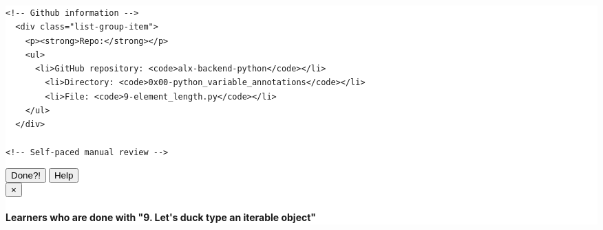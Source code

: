   </div>

  <div class="list-group">
    <!-- Task URLs -->

    <!-- Github information -->
      <div class="list-group-item">
        <p><strong>Repo:</strong></p>
        <ul>
          <li>GitHub repository: <code>alx-backend-python</code></li>
            <li>Directory: <code>0x00-python_variable_annotations</code></li>
            <li>File: <code>9-element_length.py</code></li>
        </ul>
      </div>

    <!-- Self-paced manual review -->
  </div>

  
  <div class="panel-footer">
      <div class="align-items-center d-flex justify-content-between">
        
<div>
    <button class="student_task_done btn btn-default btn-sm no" data-task-id="11621">
      <span class="no"><i aria-hidden="true" class="fa-regular fa-square "></i></span>
      <span class="yes"><i aria-hidden="true" class="fa-regular fa-square-check "></i></span>
      <span class="pending"><i aria-hidden="true" class="fa-solid fa-spinner  fa-spin-pulse"></i></span>
      Done<span class="no pending">?</span><span class="yes">!</span>
    </button>

  <button class="student-task-done-by btn btn-default btn-sm" data-task-id="11621" data-batch-id="62" data-toggle="modal" data-target="#task-11621-users-done-modal">
    Help
  </button>
  <div class="modal fade users-done-modal" id="task-11621-users-done-modal" data-task-id="11621" data-batch-id="62">
    <div class="modal-dialog">
        <div class="modal-content">
        <div class="modal-header">
            <button type="button" class="close" data-dismiss="modal" aria-label="Close"><span aria-hidden="true">×</span></button>
            <h4 class="modal-title">Learners who are done with "9. Let's duck type an iterable object"</h4>
        </div>
        <div class="modal-body">
            <div class="list-group">
            </div>
            <div class="spinner">
                <div class="bounce1"></div>
                <div class="bounce2"></div>
                <div class="bounce3"></div>
            </div>
            <div class="error"></div>
        </div>
        </div>
    </div>
</div>
